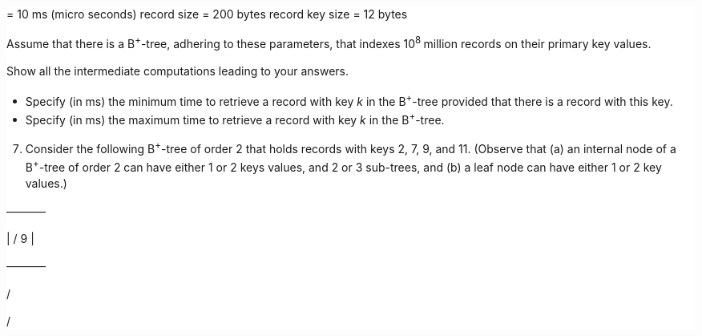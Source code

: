    <td width="26">=</td>

   <td width="129">10 ms (micro seconds)</td>

  </tr>

  <tr>

   <td width="119">record size</td>

   <td width="26">=</td>

   <td width="129">200 bytes</td>

  </tr>

  <tr>

   <td width="119">record key size</td>

   <td width="26">=</td>

   <td width="129">12 bytes</td>

  </tr>

 </tbody>

</table>

Assume that there is a B<sup>+</sup>-tree, adhering to these parameters, that indexes 10<sup>8 </sup>million records on their primary key values.

Show all the intermediate computations leading to your answers.

<ul>

 <li>Specify (in ms) the minimum time to retrieve a record with key <em>k </em>in the B<sup>+</sup>-tree provided that there is a record with this key.</li>

 <li>Specify (in ms) the maximum time to retrieve a record with key <em>k </em>in the B<sup>+</sup>-tree.</li>

</ul>

<ol start="7">

 <li>Consider the following B<sup>+</sup>-tree of order 2 that holds records with keys 2, 7, 9, and 11. (Observe that (a) an internal node of a B<sup>+</sup>-tree of order 2 can have either 1 or 2 keys values, and 2 or 3 sub-trees, and (b) a leaf node can have either 1 or 2 key values.)</li>

</ol>

———–

| / 9  |

———–

/                      

/                          
